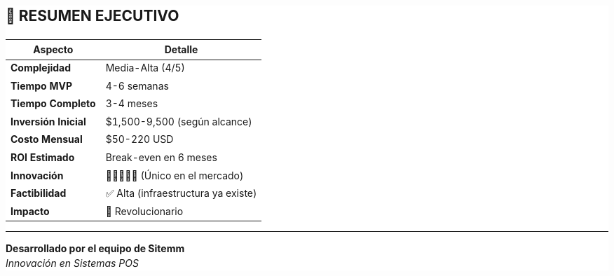 ## 📄 RESUMEN EJECUTIVO

| Aspecto | Detalle |
|---------|---------|
| **Complejidad** | Media-Alta (4/5) |
| **Tiempo MVP** | 4-6 semanas |
| **Tiempo Completo** | 3-4 meses |
| **Inversión Inicial** | $1,500-9,500 (según alcance) |
| **Costo Mensual** | $50-220 USD |
| **ROI Estimado** | Break-even en 6 meses |
| **Innovación** | 🌟🌟🌟🌟🌟 (Único en el mercado) |
| **Factibilidad** | ✅ Alta (infraestructura ya existe) |
| **Impacto** | 🚀 Revolucionario |

---

**Desarrollado por el equipo de Sitemm**  
*Innovación en Sistemas POS*


